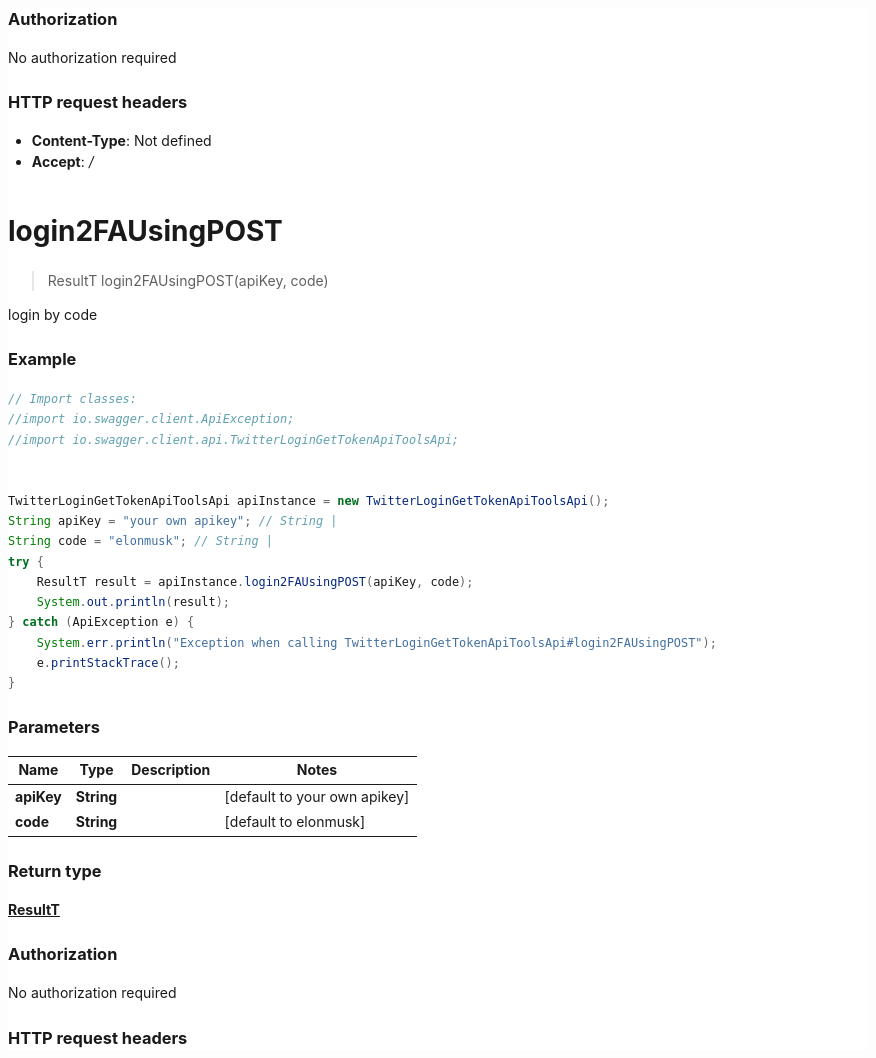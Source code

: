### Authorization

No authorization required

### HTTP request headers

 - **Content-Type**: Not defined
 - **Accept**: */*

<a name="login2FAUsingPOST"></a>
# **login2FAUsingPOST**
> ResultT login2FAUsingPOST(apiKey, code)

login by code

### Example
```java
// Import classes:
//import io.swagger.client.ApiException;
//import io.swagger.client.api.TwitterLoginGetTokenApiToolsApi;


TwitterLoginGetTokenApiToolsApi apiInstance = new TwitterLoginGetTokenApiToolsApi();
String apiKey = "your own apikey"; // String | 
String code = "elonmusk"; // String | 
try {
    ResultT result = apiInstance.login2FAUsingPOST(apiKey, code);
    System.out.println(result);
} catch (ApiException e) {
    System.err.println("Exception when calling TwitterLoginGetTokenApiToolsApi#login2FAUsingPOST");
    e.printStackTrace();
}
```

### Parameters

Name | Type | Description  | Notes
------------- | ------------- | ------------- | -------------
 **apiKey** | **String**|  | [default to your own apikey]
 **code** | **String**|  | [default to elonmusk]

### Return type

[**ResultT**](ResultT.md)

### Authorization

No authorization required

### HTTP request headers

